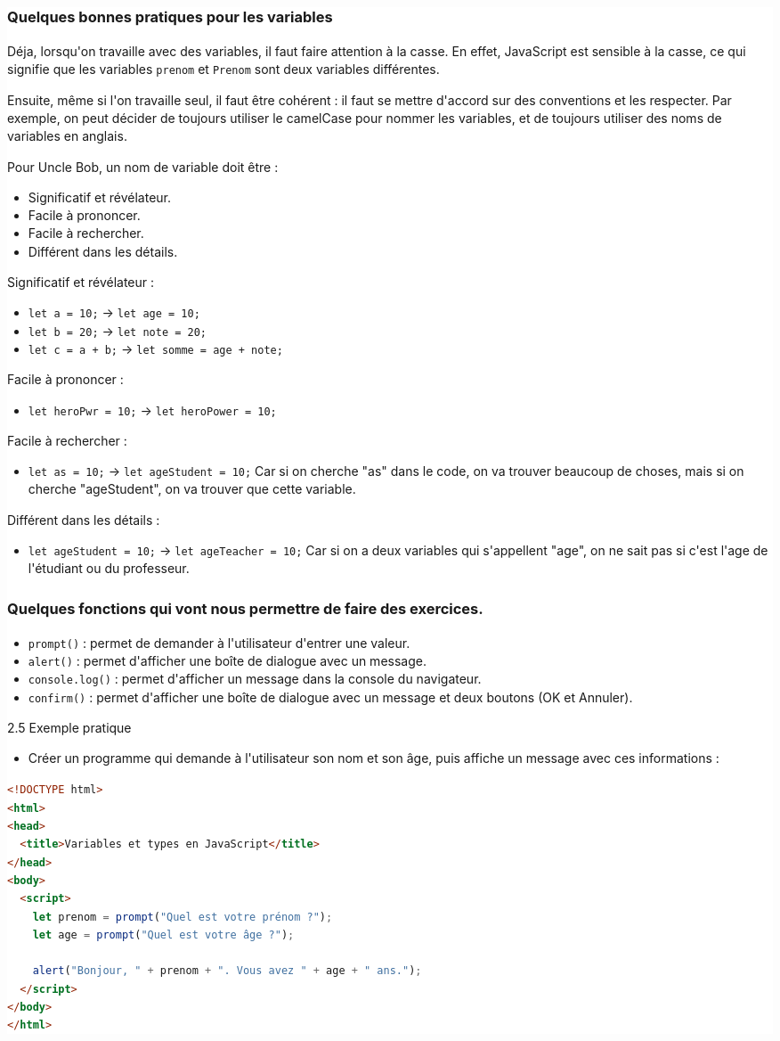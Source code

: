 ```js
```

### Quelques bonnes pratiques pour les variables

Déja, lorsqu'on travaille avec des variables, il faut faire attention à la casse. En effet, JavaScript est sensible à la casse, ce qui signifie que les variables `prenom` et `Prenom` sont deux variables différentes.

Ensuite, même si l'on travaille seul, il faut être cohérent : il faut se mettre d'accord sur des conventions et les respecter. Par exemple, on peut décider de toujours utiliser le camelCase pour nommer les variables, et de toujours utiliser des noms de variables en anglais.

Pour Uncle Bob, un nom de variable doit être :
- Significatif et révélateur.
- Facile à prononcer.
- Facile à rechercher.
- Différent dans les détails.

Significatif et révélateur : 
- `let a = 10;` -> `let age = 10;`
- `let b = 20;` -> `let note = 20;`
- `let c = a + b;` -> `let somme = age + note;`

Facile à prononcer :
- `let heroPwr = 10;` -> `let heroPower = 10;`

Facile à rechercher :
- `let as = 10;` -> `let ageStudent = 10;` Car si on cherche "as" dans le code, on va trouver beaucoup de choses, mais si on cherche "ageStudent", on va trouver que cette variable.

Différent dans les détails :
- `let ageStudent = 10;` -> `let ageTeacher = 10;` Car si on a deux variables qui s'appellent "age", on ne sait pas si c'est l'age de l'étudiant ou du professeur.


### Quelques fonctions qui vont nous permettre de faire des exercices. 

- `prompt()` : permet de demander à l'utilisateur d'entrer une valeur.
- `alert()` : permet d'afficher une boîte de dialogue avec un message.
- `console.log()` : permet d'afficher un message dans la console du navigateur.
- `confirm()` : permet d'afficher une boîte de dialogue avec un message et deux boutons (OK et Annuler).


2.5 Exemple pratique

- Créer un programme qui demande à l'utilisateur son nom et son âge, puis affiche un message avec ces informations :

```html
<!DOCTYPE html>
<html>
<head>
  <title>Variables et types en JavaScript</title>
</head>
<body>
  <script>
    let prenom = prompt("Quel est votre prénom ?");
    let age = prompt("Quel est votre âge ?");

    alert("Bonjour, " + prenom + ". Vous avez " + age + " ans.");
  </script>
</body>
</html>
```
